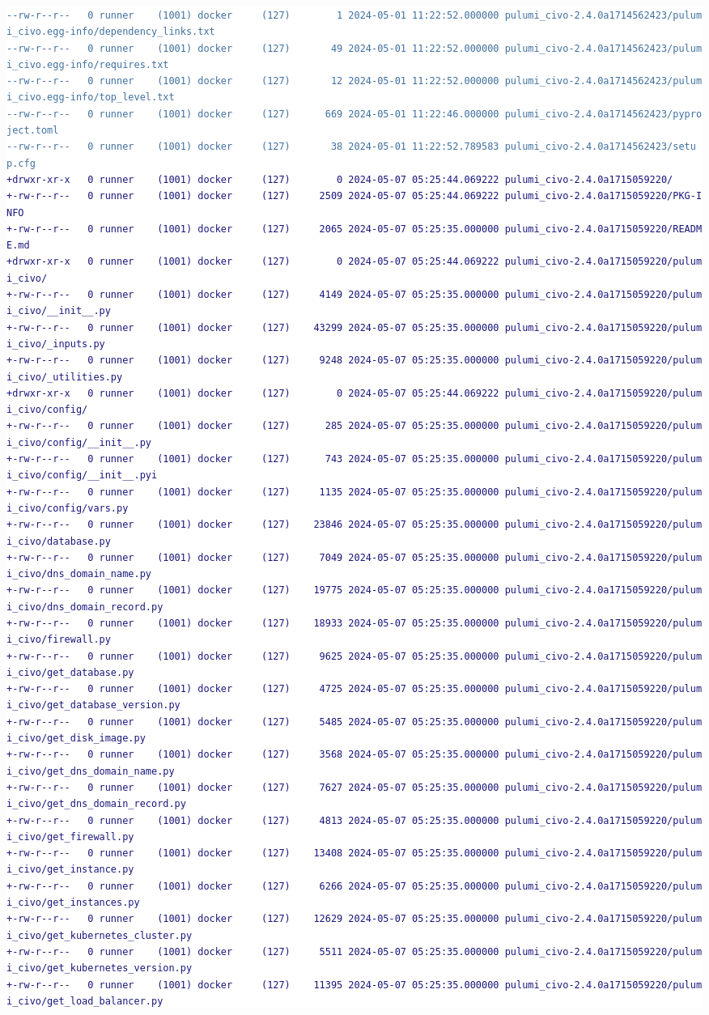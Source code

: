 ```diff
--rw-r--r--   0 runner    (1001) docker     (127)        1 2024-05-01 11:22:52.000000 pulumi_civo-2.4.0a1714562423/pulumi_civo.egg-info/dependency_links.txt
--rw-r--r--   0 runner    (1001) docker     (127)       49 2024-05-01 11:22:52.000000 pulumi_civo-2.4.0a1714562423/pulumi_civo.egg-info/requires.txt
--rw-r--r--   0 runner    (1001) docker     (127)       12 2024-05-01 11:22:52.000000 pulumi_civo-2.4.0a1714562423/pulumi_civo.egg-info/top_level.txt
--rw-r--r--   0 runner    (1001) docker     (127)      669 2024-05-01 11:22:46.000000 pulumi_civo-2.4.0a1714562423/pyproject.toml
--rw-r--r--   0 runner    (1001) docker     (127)       38 2024-05-01 11:22:52.789583 pulumi_civo-2.4.0a1714562423/setup.cfg
+drwxr-xr-x   0 runner    (1001) docker     (127)        0 2024-05-07 05:25:44.069222 pulumi_civo-2.4.0a1715059220/
+-rw-r--r--   0 runner    (1001) docker     (127)     2509 2024-05-07 05:25:44.069222 pulumi_civo-2.4.0a1715059220/PKG-INFO
+-rw-r--r--   0 runner    (1001) docker     (127)     2065 2024-05-07 05:25:35.000000 pulumi_civo-2.4.0a1715059220/README.md
+drwxr-xr-x   0 runner    (1001) docker     (127)        0 2024-05-07 05:25:44.069222 pulumi_civo-2.4.0a1715059220/pulumi_civo/
+-rw-r--r--   0 runner    (1001) docker     (127)     4149 2024-05-07 05:25:35.000000 pulumi_civo-2.4.0a1715059220/pulumi_civo/__init__.py
+-rw-r--r--   0 runner    (1001) docker     (127)    43299 2024-05-07 05:25:35.000000 pulumi_civo-2.4.0a1715059220/pulumi_civo/_inputs.py
+-rw-r--r--   0 runner    (1001) docker     (127)     9248 2024-05-07 05:25:35.000000 pulumi_civo-2.4.0a1715059220/pulumi_civo/_utilities.py
+drwxr-xr-x   0 runner    (1001) docker     (127)        0 2024-05-07 05:25:44.069222 pulumi_civo-2.4.0a1715059220/pulumi_civo/config/
+-rw-r--r--   0 runner    (1001) docker     (127)      285 2024-05-07 05:25:35.000000 pulumi_civo-2.4.0a1715059220/pulumi_civo/config/__init__.py
+-rw-r--r--   0 runner    (1001) docker     (127)      743 2024-05-07 05:25:35.000000 pulumi_civo-2.4.0a1715059220/pulumi_civo/config/__init__.pyi
+-rw-r--r--   0 runner    (1001) docker     (127)     1135 2024-05-07 05:25:35.000000 pulumi_civo-2.4.0a1715059220/pulumi_civo/config/vars.py
+-rw-r--r--   0 runner    (1001) docker     (127)    23846 2024-05-07 05:25:35.000000 pulumi_civo-2.4.0a1715059220/pulumi_civo/database.py
+-rw-r--r--   0 runner    (1001) docker     (127)     7049 2024-05-07 05:25:35.000000 pulumi_civo-2.4.0a1715059220/pulumi_civo/dns_domain_name.py
+-rw-r--r--   0 runner    (1001) docker     (127)    19775 2024-05-07 05:25:35.000000 pulumi_civo-2.4.0a1715059220/pulumi_civo/dns_domain_record.py
+-rw-r--r--   0 runner    (1001) docker     (127)    18933 2024-05-07 05:25:35.000000 pulumi_civo-2.4.0a1715059220/pulumi_civo/firewall.py
+-rw-r--r--   0 runner    (1001) docker     (127)     9625 2024-05-07 05:25:35.000000 pulumi_civo-2.4.0a1715059220/pulumi_civo/get_database.py
+-rw-r--r--   0 runner    (1001) docker     (127)     4725 2024-05-07 05:25:35.000000 pulumi_civo-2.4.0a1715059220/pulumi_civo/get_database_version.py
+-rw-r--r--   0 runner    (1001) docker     (127)     5485 2024-05-07 05:25:35.000000 pulumi_civo-2.4.0a1715059220/pulumi_civo/get_disk_image.py
+-rw-r--r--   0 runner    (1001) docker     (127)     3568 2024-05-07 05:25:35.000000 pulumi_civo-2.4.0a1715059220/pulumi_civo/get_dns_domain_name.py
+-rw-r--r--   0 runner    (1001) docker     (127)     7627 2024-05-07 05:25:35.000000 pulumi_civo-2.4.0a1715059220/pulumi_civo/get_dns_domain_record.py
+-rw-r--r--   0 runner    (1001) docker     (127)     4813 2024-05-07 05:25:35.000000 pulumi_civo-2.4.0a1715059220/pulumi_civo/get_firewall.py
+-rw-r--r--   0 runner    (1001) docker     (127)    13408 2024-05-07 05:25:35.000000 pulumi_civo-2.4.0a1715059220/pulumi_civo/get_instance.py
+-rw-r--r--   0 runner    (1001) docker     (127)     6266 2024-05-07 05:25:35.000000 pulumi_civo-2.4.0a1715059220/pulumi_civo/get_instances.py
+-rw-r--r--   0 runner    (1001) docker     (127)    12629 2024-05-07 05:25:35.000000 pulumi_civo-2.4.0a1715059220/pulumi_civo/get_kubernetes_cluster.py
+-rw-r--r--   0 runner    (1001) docker     (127)     5511 2024-05-07 05:25:35.000000 pulumi_civo-2.4.0a1715059220/pulumi_civo/get_kubernetes_version.py
+-rw-r--r--   0 runner    (1001) docker     (127)    11395 2024-05-07 05:25:35.000000 pulumi_civo-2.4.0a1715059220/pulumi_civo/get_load_balancer.py
```